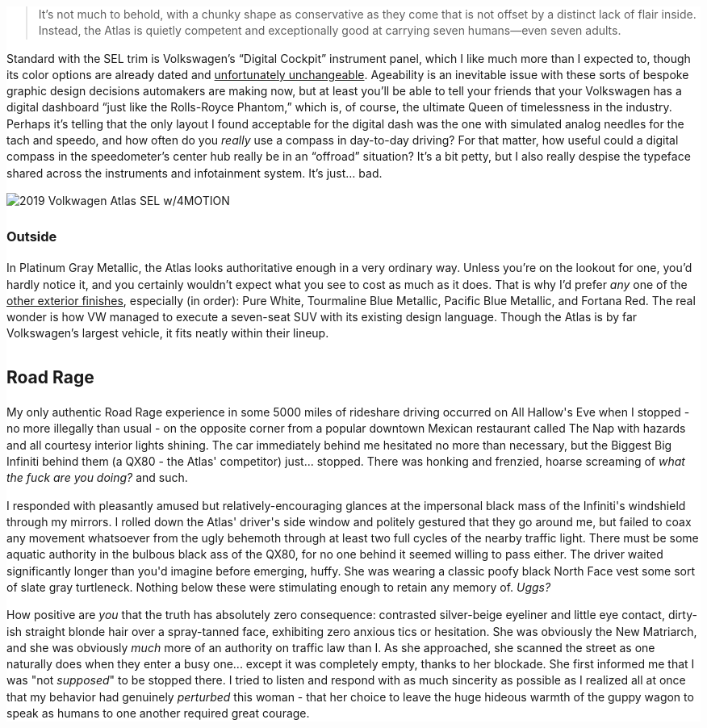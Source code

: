 > It’s not much to behold, with a chunky shape as conservative as they come that is not offset by a distinct lack of flair inside. Instead, the Atlas is quietly competent and exceptionally good at carrying seven humans—even seven adults.

Standard with the SEL trim is Volkswagen’s “Digital Cockpit” instrument panel, which I like much more than I expected to, though its color options are already dated and [unfortunately unchangeable][27]. Ageability is an inevitable issue with these sorts of bespoke graphic design decisions automakers are making now, but at least you’ll be able to tell your friends that your Volkswagen has a digital dashboard “just like the Rolls-Royce Phantom,” which is, of course, the ultimate Queen of timelessness in the industry. Perhaps it’s telling that the only layout I found acceptable for the digital dash was the one with simulated analog needles for the tach and speedo, and how often do you *really* use a compass in day-to-day driving? For that matter, how useful could a digital compass in the speedometer’s center hub really be in an “offroad” situation? It’s a bit petty, but I also really despise the typeface shared across the instruments and infotainment system. It’s just… bad.

![2019 Volkwagen Atlas SEL w/4MOTION][image-3]

### Outside

In Platinum Gray Metallic, the Atlas looks authoritative enough in a very ordinary way. Unless you’re on the lookout for one, you’d hardly notice it, and you certainly wouldn’t expect what you see to cost as much as it does. That is why I’d prefer *any* one of the [other exterior finishes][28], especially (in order): Pure White, Tourmaline Blue Metallic, Pacific Blue Metallic, and Fortana Red. The real wonder is how VW managed to execute a seven-seat SUV with its existing design language. Though the Atlas is by far Volkswagen’s largest vehicle, it fits neatly within their lineup.

<iframe style="border: solid 1px #dedede;"  src="https://app.stitcher.com/splayer/f/52690/50908015" width="220" height="150" frameborder="0" scrolling="no"></iframe>

## Road Rage

My only authentic Road Rage experience in some 5000 miles of rideshare driving occurred on All Hallow's Eve when I stopped - no more illegally than usual - on the opposite corner from a popular downtown Mexican restaurant called The Nap with hazards and all courtesy interior lights shining. The car immediately behind me hesitated no more than necessary, but the Biggest Big Infiniti behind them (a QX80 - the Atlas' competitor) just... stopped. There was honking and frenzied, hoarse screaming of *what the fuck are you doing?* and such.

I responded with pleasantly amused but relatively-encouraging glances at the impersonal black mass of the Infiniti's windshield through my mirrors. I rolled down the Atlas' driver's side window and politely gestured that they go around me, but failed to coax any movement whatsoever from the ugly behemoth through at least two full cycles of the nearby traffic light. There must be some aquatic authority in the bulbous black ass of the QX80, for no one behind it seemed willing to pass either. The driver waited significantly longer than you'd imagine before emerging, huffy. She was wearing a classic poofy black North Face vest some sort of slate gray turtleneck. Nothing below these were stimulating enough to retain any memory of. *Uggs?*

How positive are *you* that the truth has absolutely zero consequence: contrasted silver-beige eyeliner and little eye contact, dirty-ish straight blonde hair over a spray-tanned face, exhibiting zero anxious tics or hesitation. She was obviously the New Matriarch, and she was obviously *much* more of an authority on traffic law than I. As she approached, she scanned the street as one naturally does when they enter a busy one... except it was completely empty, thanks to her blockade. She first informed me that I was "not *supposed*" to be stopped there. I tried to listen and respond with as much sincerity as possible as I realized all at once that my behavior had genuinely *perturbed* this woman - that her choice to leave the huge hideous warmth of the guppy wagon to speak as humans to one another required great courage. 


[1]:	https://www.bloomberg.com/news/articles/2016-11-17/what-s-in-an-suv-name-redemption-with-u-s-consumers-vw-hopes
[2]:	https://www.thedrive.com/new-cars/9083/the-2018-volkswagen-atlas-finally-solves-vws-america-problem
[3]:	https://www.usatoday.com/story/money/cars/2013/09/23/vw-routan-suv-crossblue/2856593/
[4]:	https://www.businessinsider.com/vw-atlas-crossover-suv-review-2017-11
[5]:	https://www.cnet.com/roadshow/reviews/2019-volkswagen-atlas-review/
[6]:	https://cdn.discordapp.com/attachments/457289420174000150/698509904629202996/2017_Vehicles_with_GVW_over_6000_lbs.pdf
[7]:	https://www.npr.org/2016/05/09/477301486/why-americans-are-buying-more-trucks-and-suvs-than-cars
[8]:	https://www.nrcan.gc.ca/sites/www.nrcan.gc.ca/files/oee/pdf/transportation/fuel-efficient-technologies/autosmart_factsheet_16_e.pdf
[9]:	https://www.autoblog.com/2009/10/29/greenlings-how-does-weight-affect-a-vehicles-efficiency
[10]:	https://www.motortrend.com/cars/volkswagen/atlas/2018/2018-volkswagen-atlas-se-long-term-update-1-review/
[11]:	https://youtu.be/REchJ_BD5G0?t=232
[12]:	https://youtu.be/REchJ_BD5G0?t=321
[13]:	https://www.spreaker.com/user/autoline/aah-382-can-the-atlas-lift-volkswagen_3
[14]:	https://youtu.be/wCTUgQ-X4mw?t=395
[15]:	https://www.motortrend.com/news/explaining-volkswagen-mqb-architecture/
[16]:	https://www.digitaltrends.com/car-reviews/2019-volkswagen-atlas-review
[17]:	https://arstechnica.com/cars/2018/04/the-volkswagen-atlas-reviewed-a-peoples-wagon-for-the-american-people/
[18]:	https://www.consumerreports.org/suvs/2018-volkswagen-atlas-suv-first-drive-review
[19]:	https://youtu.be/wCTUgQ-X4mw?t=444
[20]:	https://youtu.be/Dij6fkrOSfs
[21]:	https://youtu.be/Dij6fkrOSfs
[22]:	https://www.cars.com/articles/subaru-ascent-vs-volkswagen-atlas-the-family-suv-feud-begins-1420700698096/
[23]:	https://www.caranddriver.com/reviews/comparison-test/a27354538/2020-kia-telluride-vs-2019-volkswagen-atlas/
[24]:	https://en.wikipedia.org/wiki/Active_safety
[25]:	https://www.auto123.com/en/car-reviews/2019-volkswagen-atlas-review/65887/
[26]:	https://www.thecarconnection.com/news/1109777_2018-volkswagen-atlas-first-drive-super-sized
[27]:	https://www.periscope.tv/AsphaltApostle/1nAKEZmYpQOGL?t=4m12s
[28]:	https://web.archive.org/save/https:/www.elginvw.com/blog/what-colors-does-the-2019-volkswagen-atlas-come-in/
[29]:	https://www.autoguide.com/auto-news/2019/05/2019-infiniti-qx80-pros-and-cons.html
[30]:	http://www.accessmagazine.org/wp-content/uploads/sites/7/2016/07/access21-01-are-suvs-really-safer-than-cars.pdf
[31]:	https://www.pewresearch.org/fact-tank/2019/04/01/the-countries-with-the-10-largest-christian-populations-and-the-10-largest-muslim-populations/
[32]:	https://youtu.be/MLYdky3BKa4?t=443
[33]:	https://web.archive.org/web/20180108051011/http:/www.iihs.org/iihs/news/desktopnews/new-volkswagen-suv-earns-2017-top-safety-pick-award
[34]:	https://media.vw.com/en-us/releases/1123
[35]:	https://www.cars.com/awards/2020/family-car-of-the-year/
[36]:	https://www.torquenews.com/3769/second-year-vw-atlas-wins-motorweek-suv-award
[37]:	https://www.thedrive.com/new-cars/9083/the-2018-volkswagen-atlas-finally-solves-vws-america-problem
[38]:	https://www.carmagazine.co.uk/car-reviews/volkswagen/vw-atlas-2017-review/
[39]:	https://www.vw.com/builder/tab/trim/model/touareg/
[40]:	https://www.roadandtrack.com/car-culture/a9988768/volkswagen-vr6-dying/
[41]:	https://www.evo.co.uk/volkswagen/corrado
[42]:	https://www.motortrend.com/cars/volkswagen/atlas/2018/2018-volkswagen-atlas-se-long-term-update-3-review/
[43]:	https://www.pscp.tv/AsphaltApostle/1MnxnEBYwgdJO
[44]:	https://goo.gl/maps/cW8GwjGNRhnffo2Y9
[45]:	https://www.caranddriver.com/reviews/a31215717/2020-vw-atlas-cross-sport-drive/
[46]:	https://www.autoweek.com/drives/a31151883/the-2020-volkswagen-atlas-cross-sport-is-the-suv-for-dinks/
[47]:	https://www.motortrend.com/cars/volkswagen/atlas-cross-sport/2020/2020-volkswagen-atlas-cross-sport-interior-review/
[48]:	https://www.caranddriver.com/news/a30186943/vw-atlas-2021-preview/
[49]:	https://www.caranddriver.com/news/a29105149/vw-atlas-cross-sport-2020-tech-features/
[50]:	https://www.autocar.co.uk/car-news/new-cars/first-drive-volkswagen-atlas-tanoak-pick-concept
[51]:	https://www.caranddriver.com/reviews/a26897709/2019-volkswagen-atlas-reliability-maintenance/
[52]:	https://www.cars.com/articles/2018-volkswagen-atlas-road-trip-kansas-city-here-we-come-1420702979148/
[53]:	https://www.motortrend.com/cars/volkswagen/atlas/2018/2018-volkswagen-atlas-se-long-term-verdict/
[54]:	https://www.motortrend.com/cars/volkswagen/atlas/2018/2018-volkswagen-atlas-se-long-term-update-4-review/
[55]:	https://www.motortrend.com/cars/volkswagen/atlas/2018/2018-volkswagen-atlas-se-long-term-update-5-review/
[56]:	https://www.thecarconnection.com/overview/volkswagen_atlas_2018
[57]:	https://eileenlong-my.sharepoint.com/:b:/g/personal/david_eileenlonglcsw_com/EaroYKb0EkpCmNWXZfff08cBsqpjSx4q6t_sl5y1Asbizw?e=aiWx97
[58]:	https://eileenlong-my.sharepoint.com/:b:/g/personal/david_eileenlonglcsw_com/EU8sW8HoIi9Dv7yfHyzY9RsB169foMvzXrEurtQzM4v0TA?e=myVb5V
[59]:	https://eileenlong-my.sharepoint.com/:b:/g/personal/david_eileenlonglcsw_com/ET3qaPIGju1DlvqiNerFu4UBeblZMtEqmnbT4XC1PdLe0g?e=PpB1uT
[60]:	https://www.npr.org/2016/05/09/477301486/why-americans-are-buying-more-trucks-and-suvs-than-cars
[61]:	https://www.consumerreports.org/cro/news/2013/05/suvs-are-safer-than-cars-in-front-crashes-but-there-is-more-to-the-story/index.htm
[62]:	https://www.autocar.co.uk/car-news/motor-shows-la-motor-show/2017-volkswagen-atlas-revealed-us-market
[63]:	https://www.autocar.co.uk/car-review/volkswagen/atlas/first-drives/volkswagen-atlas-2017-review
[64]:	https://www.caranddriver.com/news/a27185328/volkswagen-atlas-two-row-teramont-x-future/
[65]:	https://www.auto123.com/en/car-reviews/2019-volkswagen-atlas-review/65887/
[66]:	https://www.automobilemag.com/news/2018-volkswagen-atlas-first-look/#2018-vw-atlas-launch-rear-three-quarter-boardwalk-yellow
[67]:	https://www.automobilemag.com/news/quick-take-2018-volkswagen-atlas-sel-4motion/
[68]:	https://www.businessinsider.com/toyota-highlander-and-vw-atlas-suv-comparison-which-is-better-2018-8
[69]:	https://www.caranddriver.com/news/a15355584/the-slow-death-of-the-volkswagen-vr-6/
[70]:	https://www.caranddriver.com/news/a27155236/2020-lincoln-corsair-photos-info/
[71]:	https://www.caranddriver.com/features/g15379566/best-full-size-large-suv/
[72]:	https://www.forbes.com/sites/nickkurczewski/2019/06/09/2019-ford-expedition-full-size-suv-brawn-and-brains/#32fbc48625b7
[73]:	https://youtu.be/wCTUgQ-X4mw
[74]:	https://www.autoblog.com/2019/05/18/volkswagen-atlas-review/
[75]:	https://www.cars.com/articles/2021-volkswagen-atlas-price-styling-updates-tech-upgrades-will-cost-you-nothing-419074/
[76]:	https://www.cars.com/articles/2018-volkswagen-atlas-road-trip-kansas-city-here-we-come-1420702979148/
[77]:	https://www.cnet.com/roadshow/news/2020-vw-atlas-cross-sport-first-drive-review/
[78]:	https://www.businessinsider.com/2021-vw-atlas-refreshed-7-passenger-suv-photos-specs-2020-4
[79]:	https://www.gmtoday.com/autos/auto-review-vw-atlas-cross-sport-has-what-it-takes-to-run-with-the-best/article_5684d944-7d9d-11ea-9fe0-eb9ef7ce6df3.html
[80]:	https://www.digitaltrends.com/cars/volkswagen-atlas-five-seat-concept/
[81]:	https://www.tflcar.com/2019/10/2019-volkswagen-atlas-review-a-huge-family-hauler-for-nearly-every-budget/
[82]:	https://www.timesfreepress.com/news/business/aroundregion/story/2020/apr/09/chattanooga-built-volkswagen-atlas-lands-parents-magazine-nod/520238/
[83]:	https://www.parents.com/parenting/money/car-buying/best-family-cars/
[84]:	https://jalopnik.com/2018-volkswagen-atlas-looks-like-vw-can-make-a-pretty-1797407734
[85]:	https://www.automobilemag.com/news/volkswagen-atlas-line-six-things-you-should-know-about/
[86]:	https://newspress-vwusamedia.s3.amazonaws.com/documents%2Foriginal%2F10263-VWSeptemberFINAL.pdf
[87]:	https://eileenlong-my.sharepoint.com/:b:/g/personal/david_eileenlonglcsw_com/EcTz0gIdThZOiuh5sv4MtbQBkf9ywaQC3wCYiBLOTpuRGw?e=kOB6Jo
[88]:	https://www.thecarconnection.com/news/1109777_2018-volkswagen-atlas-first-drive-super-sized
[89]:	https://www.thecarconnection.com/overview/volkswagen_atlas_2018
[90]:	https://www.autoblog.com/2018/04/25/2018-volkswagen-atlas-sel-v6-quick-spin-review/
[image-1]:	https://i.snap.as/YaLfPD9.jpg
[image-2]:	https://i.snap.as/boo7eIM.jpg
[image-3]:	https://i.snap.as/uh6I3EF.jpg
[image-4]:	https://i.snap.as/ZATOFIE.jpg
[image-5]:	https://i.snap.as/63zglSP.jpg
[image-6]:	https://i.snap.as/FI9Hd6A.jpg
[image-7]:	https://i.snap.as/nsYN1ax.jpg
[image-8]:	https://i.snap.as/YaLfPD9.jpg
[image-9]:	https://i.snap.as/SeRBqGI.jpg
